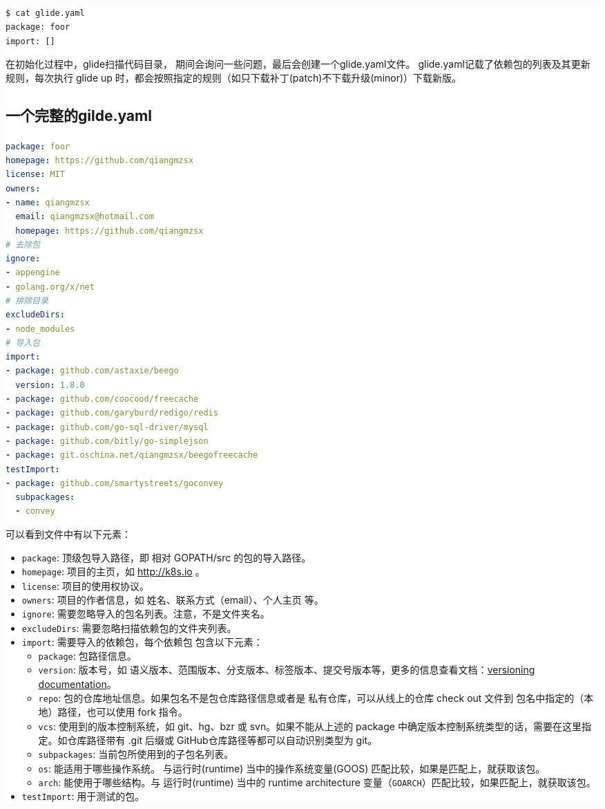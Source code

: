 ```shell
$ cat glide.yaml 
package: foor
import: []
```

在初始化过程中，glide扫描代码目录， 期间会询问一些问题，最后会创建一个glide.yaml文件。 glide.yaml记载了依赖包的列表及其更新规则，每次执行 glide up 时，都会按照指定的规则（如只下载补丁(patch)不下载升级(minor)）下载新版。

## 一个完整的gilde.yaml

```yaml
package: foor
homepage: https://github.com/qiangmzsx
license: MIT
owners: 
- name: qiangmzsx
  email: qiangmzsx@hotmail.com
  homepage: https://github.com/qiangmzsx
# 去除包
ignore:
- appengine
- golang.org/x/net
# 排除目录
excludeDirs:
- node_modules
# 导入包
import:
- package: github.com/astaxie/beego
  version: 1.8.0
- package: github.com/coocood/freecache
- package: github.com/garyburd/redigo/redis
- package: github.com/go-sql-driver/mysql
- package: github.com/bitly/go-simplejson
- package: git.oschina.net/qiangmzsx/beegofreecache
testImport:
- package: github.com/smartystreets/goconvey
  subpackages:
  - convey
```

可以看到文件中有以下元素：

- `package`: 顶级包导入路径，即 相对 GOPATH/src 的包的导入路径。
- `homepage`: 项目的主页，如 http://k8s.io 。
- `license`: 项目的使用权协议。
- `owners`: 项目的作者信息，如 姓名、联系方式（email）、个人主页 等。
- `ignore`: 需要忽略导入的包名列表。注意，不是文件夹名。
- `excludeDirs`: 需要忽略扫描依赖包的文件夹列表。
- `import`: 需要导入的依赖包，每个依赖包 包含以下元素：
  + `package`: 包路径信息。
  + `version`: 版本号，如 语义版本、范围版本、分支版本、标签版本、提交号版本等，更多的信息查看文档：[versioning documentation](https://glide.readthedocs.io/en/latest/versions/)。
  + `repo`: 包的仓库地址信息。如果包名不是包仓库路径信息或者是 私有仓库，可以从线上的仓库 check out 文件到 包名中指定的（本地）路径，也可以使用 fork 指令。 
  + `vcs`: 使用到的版本控制系统，如 git、hg、bzr 或 svn。如果不能从上述的 package 中确定版本控制系统类型的话，需要在这里指定。如仓库路径带有 .git 后缀或 GitHub仓库路径等都可以自动识别类型为 git。
  + `subpackages`: 当前包所使用到的子包名列表。
  + `os`: 能适用于哪些操作系统。 与运行时(runtime) 当中的操作系统变量(GOOS) 匹配比较，如果是匹配上，就获取该包。
  + `arch`: 能使用于哪些结构。与 运行时(runtime) 当中的 runtime architecture 变量（`GOARCH`）匹配比较，如果匹配上，就获取该包。
- `testImport`: 用于测试的包。
